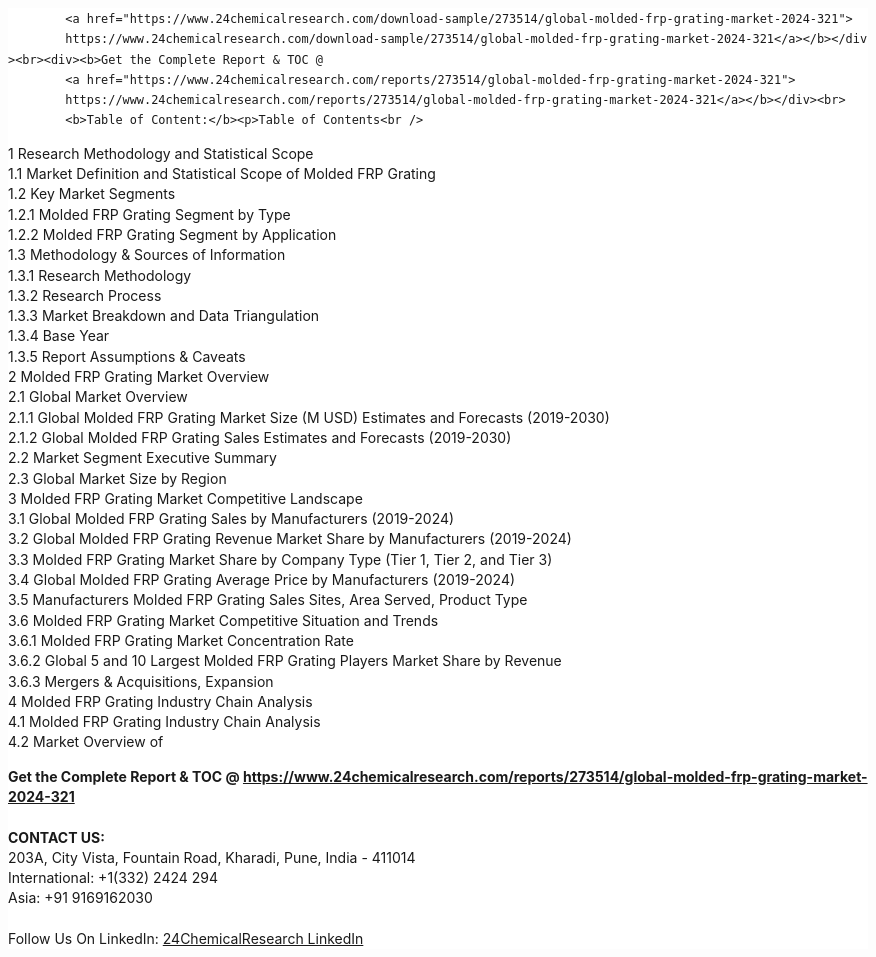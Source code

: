             <a href="https://www.24chemicalresearch.com/download-sample/273514/global-molded-frp-grating-market-2024-321">
            https://www.24chemicalresearch.com/download-sample/273514/global-molded-frp-grating-market-2024-321</a></b></div><br><div><b>Get the Complete Report & TOC @ 
            <a href="https://www.24chemicalresearch.com/reports/273514/global-molded-frp-grating-market-2024-321">
            https://www.24chemicalresearch.com/reports/273514/global-molded-frp-grating-market-2024-321</a></b></div><br>
            <b>Table of Content:</b><p>Table of Contents<br />
1 Research Methodology and Statistical Scope<br />
1.1 Market Definition and Statistical Scope of Molded FRP Grating<br />
1.2 Key Market Segments<br />
1.2.1 Molded FRP Grating Segment by Type<br />
1.2.2 Molded FRP Grating Segment by Application<br />
1.3 Methodology & Sources of Information<br />
1.3.1 Research Methodology<br />
1.3.2 Research Process<br />
1.3.3 Market Breakdown and Data Triangulation<br />
1.3.4 Base Year<br />
1.3.5 Report Assumptions & Caveats<br />
2 Molded FRP Grating Market Overview<br />
2.1 Global Market Overview<br />
2.1.1 Global Molded FRP Grating Market Size (M USD) Estimates and Forecasts (2019-2030)<br />
2.1.2 Global Molded FRP Grating Sales Estimates and Forecasts (2019-2030)<br />
2.2 Market Segment Executive Summary<br />
2.3 Global Market Size by Region<br />
3 Molded FRP Grating Market Competitive Landscape<br />
3.1 Global Molded FRP Grating Sales by Manufacturers (2019-2024)<br />
3.2 Global Molded FRP Grating Revenue Market Share by Manufacturers (2019-2024)<br />
3.3 Molded FRP Grating Market Share by Company Type (Tier 1, Tier 2, and Tier 3)<br />
3.4 Global Molded FRP Grating Average Price by Manufacturers (2019-2024)<br />
3.5 Manufacturers Molded FRP Grating Sales Sites, Area Served, Product Type<br />
3.6 Molded FRP Grating Market Competitive Situation and Trends<br />
3.6.1 Molded FRP Grating Market Concentration Rate<br />
3.6.2 Global 5 and 10 Largest Molded FRP Grating Players Market Share by Revenue<br />
3.6.3 Mergers & Acquisitions, Expansion<br />
4 Molded FRP Grating Industry Chain Analysis<br />
4.1 Molded FRP Grating Industry Chain Analysis<br />
4.2 Market Overview of</p><div><b>Get the Complete Report & TOC @ 
            <a href="https://www.24chemicalresearch.com/reports/273514/global-molded-frp-grating-market-2024-321">
            https://www.24chemicalresearch.com/reports/273514/global-molded-frp-grating-market-2024-321</a></b></div><br><b>CONTACT US:</b><br>
            203A, City Vista, Fountain Road, Kharadi, Pune, India - 411014<br>
            International: +1(332) 2424 294<br>
            Asia: +91 9169162030 <br><br>
            Follow Us On LinkedIn: <a href="https://www.linkedin.com/company/24chemicalresearch/">24ChemicalResearch LinkedIn</a>